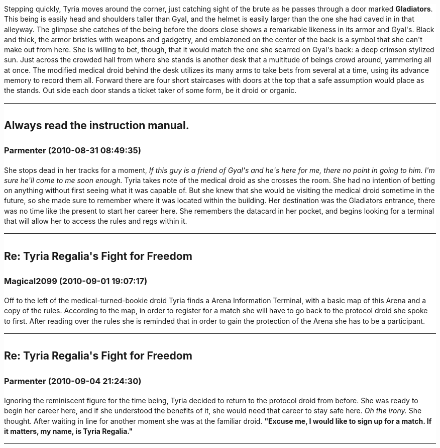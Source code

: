 Stepping quickly, Tyria moves around the corner, just catching sight of the brute as he passes through a door marked **Gladiators**. This being is easily head and shoulders taller than Gyal, and the helmet is easily larger than the one she had caved in in that alleyway.
The glimpse she catches of the being before the doors close shows a remarkable likeness in its armor and Gyal's. Black and thick, the armor bristles with weapons and gadgetry, and emblazoned on the center of the back is a symbol that she can't make out from here. She is willing to bet, though, that it would match the one she scarred on Gyal's back: a deep crimson stylized sun.
Just across the crowded hall from where she stands is another desk that a multitude of beings crowd around, yammering all at once. The modified medical droid behind the desk utilizes its many arms to take bets from several at a time, using its advance memory to record them all.
Forward there are four short staircases with doors at the top that a safe assumption would place as the stands. Out side each door stands a ticket taker of some form, be it droid or organic.

---

## Always read the instruction manual.

### **Parmenter** (2010-08-31 08:49:35)

She stops dead in her tracks for a moment, *If this guy is a friend of Gyal's and he's here for me, there no point in going to him. I'm sure he'll come to me soon enough.*
Tyria takes note of the medical droid as she crosses the room. She had no intention of betting on anything without first seeing what it was capable of. But she knew that she would be visiting the medical droid sometime in the future, so she made sure to remember where it was located within the building. Her destination was the Gladiators entrance, there was no time like the present to start her career here. She remembers the datacard in her pocket, and begins looking for a terminal that will allow her to access the rules and regs within it.

---

## Re: Tyria Regalia's Fight for Freedom

### **Magical2099** (2010-09-01 19:07:17)

Off to the left of the medical-turned-bookie droid Tyria finds a Arena Information Terminal, with a basic map of this Arena and a copy of the rules. According to the map, in order to register for a match she will have to go back to the protocol droid she spoke to first. After reading over the rules she is reminded that in order to gain the protection of the Arena she has to be a participant.

---

## Re: Tyria Regalia's Fight for Freedom

### **Parmenter** (2010-09-04 21:24:30)

Ignoring the reminiscent figure for the time being, Tyria decided to return to the protocol droid from before. She was ready to begin her career here, and if she understood the benefits of it, she would need that career to stay safe here. *Oh the irony.* She thought. After waiting in line for another moment she was at the familiar droid. **"Excuse me, I would like to sign up for a match. If it matters, my name, is Tyria Regalia."**

---